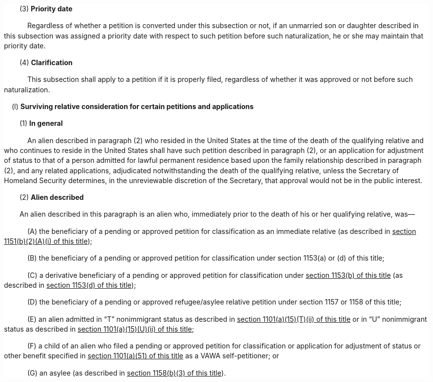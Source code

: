        (3) __Priority date__ 

            Regardless of whether a petition is converted under this subsection or not, if an unmarried son or daughter described in this subsection was assigned a priority date with respect to such petition before such naturalization, he or she may maintain that priority date.

        (4) __Clarification__ 

            This subsection shall apply to a petition if it is properly filed, regardless of whether it was approved or not before such naturalization.

    (l) __Surviving relative consideration for certain petitions and applications__ 

        (1) __In general__ 

            An alien described in paragraph (2) who resided in the United States at the time of the death of the qualifying relative and who continues to reside in the United States shall have such petition described in paragraph (2), or an application for adjustment of status to that of a person admitted for lawful permanent residence based upon the family relationship described in paragraph (2), and any related applications, adjudicated notwithstanding the death of the qualifying relative, unless the Secretary of Homeland Security determines, in the unreviewable discretion of the Secretary, that approval would not be in the public interest.

        (2) __Alien described__ 

        An alien described in this paragraph is an alien who, immediately prior to the death of his or her qualifying relative, was—

            (A) the beneficiary of a pending or approved petition for classification as an immediate relative (as described in [section 1151(b)(2)(A)(i) of this title][/us/usc/t8/s1151/b/2/A/i]);

            (B) the beneficiary of a pending or approved petition for classification under section 1153(a) or (d) of this title;

            (C) a derivative beneficiary of a pending or approved petition for classification under [section 1153(b) of this title][/us/usc/t8/s1153/b] (as described in [section 1153(d) of this title][/us/usc/t8/s1153/d]);

            (D) the beneficiary of a pending or approved refugee/asylee relative petition under section 1157 or 1158 of this title;

            (E) an alien admitted in “T” nonimmigrant status as described in [section 1101(a)(15)(T)(ii) of this title][/us/usc/t8/s1101/a/15/T/ii] or in “U” nonimmigrant status as described in [section 1101(a)(15)(U)(ii) of this title][/us/usc/t8/s1101/a/15/U/ii];

            (F) a child of an alien who filed a pending or approved petition for classification or application for adjustment of status or other benefit specified in [section 1101(a)(51) of this title][/us/usc/t8/s1101/a/51] as a VAWA self-petitioner; or

            (G) an asylee (as described in [section 1158(b)(3) of this title][/us/usc/t8/s1158/b/3]).


[/us/usc/t8/s1153/a]: https://publicdocs.github.io/go/links?ns=uslm&ref=%2Fus%2Fusc%2Ft8%2Fs1153%2Fa
[/us/usc/t8/s1151/b/2/A/i]: https://publicdocs.github.io/go/links?ns=uslm&ref=%2Fus%2Fusc%2Ft8%2Fs1151%2Fb%2F2%2FA%2Fi
[/us/usc/t8/s1151/b/2/A/i]: https://publicdocs.github.io/go/links?ns=uslm&ref=%2Fus%2Fusc%2Ft8%2Fs1151%2Fb%2F2%2FA%2Fi
[/us/usc/t8/s1151/b/2/A/i]: https://publicdocs.github.io/go/links?ns=uslm&ref=%2Fus%2Fusc%2Ft8%2Fs1151%2Fb%2F2%2FA%2Fi
[/us/usc/t8/s1151/b/2/A/i]: https://publicdocs.github.io/go/links?ns=uslm&ref=%2Fus%2Fusc%2Ft8%2Fs1151%2Fb%2F2%2FA%2Fi
[/us/usc/t10/s101/a]: https://publicdocs.github.io/go/links?ns=uslm&ref=%2Fus%2Fusc%2Ft10%2Fs101%2Fa
[/us/usc/t8/s1255]: https://publicdocs.github.io/go/links?ns=uslm&ref=%2Fus%2Fusc%2Ft8%2Fs1255
[/us/usc/t8/s1151/b/2/A/i]: https://publicdocs.github.io/go/links?ns=uslm&ref=%2Fus%2Fusc%2Ft8%2Fs1151%2Fb%2F2%2FA%2Fi
[/us/usc/t8/s1151/b/2/A/i]: https://publicdocs.github.io/go/links?ns=uslm&ref=%2Fus%2Fusc%2Ft8%2Fs1151%2Fb%2F2%2FA%2Fi
[/us/usc/t42/s16911]: https://publicdocs.github.io/go/links?ns=uslm&ref=%2Fus%2Fusc%2Ft42%2Fs16911
[/us/usc/t8/s1153/a/2]: https://publicdocs.github.io/go/links?ns=uslm&ref=%2Fus%2Fusc%2Ft8%2Fs1153%2Fa%2F2
[/us/usc/t8/s1153/a/2/A]: https://publicdocs.github.io/go/links?ns=uslm&ref=%2Fus%2Fusc%2Ft8%2Fs1153%2Fa%2F2%2FA
[/us/usc/t8/s1153/a/2/A]: https://publicdocs.github.io/go/links?ns=uslm&ref=%2Fus%2Fusc%2Ft8%2Fs1153%2Fa%2F2%2FA
[/us/usc/t8/s1153/a/2/A]: https://publicdocs.github.io/go/links?ns=uslm&ref=%2Fus%2Fusc%2Ft8%2Fs1153%2Fa%2F2%2FA
[/us/usc/t10/s101/a]: https://publicdocs.github.io/go/links?ns=uslm&ref=%2Fus%2Fusc%2Ft10%2Fs101%2Fa
[/us/usc/t8/s1255]: https://publicdocs.github.io/go/links?ns=uslm&ref=%2Fus%2Fusc%2Ft8%2Fs1255
[/us/usc/t8/s1101/f]: https://publicdocs.github.io/go/links?ns=uslm&ref=%2Fus%2Fusc%2Ft8%2Fs1101%2Ff
[/us/usc/t8/s1182/a]: https://publicdocs.github.io/go/links?ns=uslm&ref=%2Fus%2Fusc%2Ft8%2Fs1182%2Fa
[/us/usc/t8/s1227/a]: https://publicdocs.github.io/go/links?ns=uslm&ref=%2Fus%2Fusc%2Ft8%2Fs1227%2Fa
[/us/usc/t8/s1153/a]: https://publicdocs.github.io/go/links?ns=uslm&ref=%2Fus%2Fusc%2Ft8%2Fs1153%2Fa
[/us/usc/t8/s1255]: https://publicdocs.github.io/go/links?ns=uslm&ref=%2Fus%2Fusc%2Ft8%2Fs1255
[/us/usc/t8/s1153/b/1/A]: https://publicdocs.github.io/go/links?ns=uslm&ref=%2Fus%2Fusc%2Ft8%2Fs1153%2Fb%2F1%2FA
[/us/usc/t8/s1101/a/27/D]: https://publicdocs.github.io/go/links?ns=uslm&ref=%2Fus%2Fusc%2Ft8%2Fs1101%2Fa%2F27%2FD
[/us/usc/t8/s1153/b/4]: https://publicdocs.github.io/go/links?ns=uslm&ref=%2Fus%2Fusc%2Ft8%2Fs1153%2Fb%2F4
[/us/usc/t8/s1101/a/27/D]: https://publicdocs.github.io/go/links?ns=uslm&ref=%2Fus%2Fusc%2Ft8%2Fs1101%2Fa%2F27%2FD
[/us/usc/t8/s1153/b/5]: https://publicdocs.github.io/go/links?ns=uslm&ref=%2Fus%2Fusc%2Ft8%2Fs1153%2Fb%2F5
[/us/usc/t8/s1153/c]: https://publicdocs.github.io/go/links?ns=uslm&ref=%2Fus%2Fusc%2Ft8%2Fs1153%2Fc
[/us/usc/t8/s1153/c]: https://publicdocs.github.io/go/links?ns=uslm&ref=%2Fus%2Fusc%2Ft8%2Fs1153%2Fc
[/us/usc/t8/s1153/c]: https://publicdocs.github.io/go/links?ns=uslm&ref=%2Fus%2Fusc%2Ft8%2Fs1153%2Fc
[/us/usc/t8/s1101/a/15]: https://publicdocs.github.io/go/links?ns=uslm&ref=%2Fus%2Fusc%2Ft8%2Fs1101%2Fa%2F15
[/us/usc/t8/s1184]: https://publicdocs.github.io/go/links?ns=uslm&ref=%2Fus%2Fusc%2Ft8%2Fs1184
[/us/usc/t8/s1153/a/2]: https://publicdocs.github.io/go/links?ns=uslm&ref=%2Fus%2Fusc%2Ft8%2Fs1153%2Fa%2F2
[/us/usc/t8/s1151/b]: https://publicdocs.github.io/go/links?ns=uslm&ref=%2Fus%2Fusc%2Ft8%2Fs1151%2Fb
[/us/usc/t8/s1153]: https://publicdocs.github.io/go/links?ns=uslm&ref=%2Fus%2Fusc%2Ft8%2Fs1153
[/us/usc/t8/s1101/b/1]: https://publicdocs.github.io/go/links?ns=uslm&ref=%2Fus%2Fusc%2Ft8%2Fs1101%2Fb%2F1
[/us/usc/t8/s1101/b/1/G]: https://publicdocs.github.io/go/links?ns=uslm&ref=%2Fus%2Fusc%2Ft8%2Fs1101%2Fb%2F1%2FG
[/us/usc/t8/s1101/b/1/G]: https://publicdocs.github.io/go/links?ns=uslm&ref=%2Fus%2Fusc%2Ft8%2Fs1101%2Fb%2F1%2FG
[/us/usc/t42/s14901]: https://publicdocs.github.io/go/links?ns=uslm&ref=%2Fus%2Fusc%2Ft42%2Fs14901
[/us/usc/t8/s1153]: https://publicdocs.github.io/go/links?ns=uslm&ref=%2Fus%2Fusc%2Ft8%2Fs1153
[/us/usc/t8/s1151/b]: https://publicdocs.github.io/go/links?ns=uslm&ref=%2Fus%2Fusc%2Ft8%2Fs1151%2Fb
[/us/usc/t42/s9902/2]: https://publicdocs.github.io/go/links?ns=uslm&ref=%2Fus%2Fusc%2Ft42%2Fs9902%2F2
[/us/usc/t8/s1255/e/3]: https://publicdocs.github.io/go/links?ns=uslm&ref=%2Fus%2Fusc%2Ft8%2Fs1255%2Fe%2F3
[/us/usc/t8/s1255/e/2]: https://publicdocs.github.io/go/links?ns=uslm&ref=%2Fus%2Fusc%2Ft8%2Fs1255%2Fe%2F2
[/us/usc/t8/s1155]: https://publicdocs.github.io/go/links?ns=uslm&ref=%2Fus%2Fusc%2Ft8%2Fs1155
[/us/usc/t8/s1155]: https://publicdocs.github.io/go/links?ns=uslm&ref=%2Fus%2Fusc%2Ft8%2Fs1155
[/us/usc/t8/s1255]: https://publicdocs.github.io/go/links?ns=uslm&ref=%2Fus%2Fusc%2Ft8%2Fs1255
[/us/usc/t8/s1153/a/2/B]: https://publicdocs.github.io/go/links?ns=uslm&ref=%2Fus%2Fusc%2Ft8%2Fs1153%2Fa%2F2%2FB
[/us/usc/t8/s1153/a/1]: https://publicdocs.github.io/go/links?ns=uslm&ref=%2Fus%2Fusc%2Ft8%2Fs1153%2Fa%2F1
[/us/usc/t8/s1151/b/2/A/i]: https://publicdocs.github.io/go/links?ns=uslm&ref=%2Fus%2Fusc%2Ft8%2Fs1151%2Fb%2F2%2FA%2Fi
[/us/usc/t8/s1153/b]: https://publicdocs.github.io/go/links?ns=uslm&ref=%2Fus%2Fusc%2Ft8%2Fs1153%2Fb
[/us/usc/t8/s1153/d]: https://publicdocs.github.io/go/links?ns=uslm&ref=%2Fus%2Fusc%2Ft8%2Fs1153%2Fd
[/us/usc/t8/s1101/a/15/T/ii]: https://publicdocs.github.io/go/links?ns=uslm&ref=%2Fus%2Fusc%2Ft8%2Fs1101%2Fa%2F15%2FT%2Fii
[/us/usc/t8/s1101/a/15/U/ii]: https://publicdocs.github.io/go/links?ns=uslm&ref=%2Fus%2Fusc%2Ft8%2Fs1101%2Fa%2F15%2FU%2Fii
[/us/usc/t8/s1101/a/51]: https://publicdocs.github.io/go/links?ns=uslm&ref=%2Fus%2Fusc%2Ft8%2Fs1101%2Fa%2F51
[/us/usc/t8/s1158/b/3]: https://publicdocs.github.io/go/links?ns=uslm&ref=%2Fus%2Fusc%2Ft8%2Fs1158%2Fb%2F3
[/us/act/1952-06-27/ch477]: https://publicdocs.github.io/go/links?ns=uslm&ref=%2Fus%2Fact%2F1952-06-27%2Fch477
[/us/stat/66/179]: https://publicdocs.github.io/go/links?ns=uslm&ref=%2Fus%2Fstat%2F66%2F179
[/us/pl/87/885/s3]: https://publicdocs.github.io/go/links?ns=uslm&ref=%2Fus%2Fpl%2F87%2F885%2Fs3
[/us/stat/76/1247]: https://publicdocs.github.io/go/links?ns=uslm&ref=%2Fus%2Fstat%2F76%2F1247
[/us/pl/89/236/s4]: https://publicdocs.github.io/go/links?ns=uslm&ref=%2Fus%2Fpl%2F89%2F236%2Fs4
[/us/stat/79/915]: https://publicdocs.github.io/go/links?ns=uslm&ref=%2Fus%2Fstat%2F79%2F915
[/us/pl/94/571/s7/b]: https://publicdocs.github.io/go/links?ns=uslm&ref=%2Fus%2Fpl%2F94%2F571%2Fs7%2Fb
[/us/stat/90/2706]: https://publicdocs.github.io/go/links?ns=uslm&ref=%2Fus%2Fstat%2F90%2F2706
[/us/pl/95/417]: https://publicdocs.github.io/go/links?ns=uslm&ref=%2Fus%2Fpl%2F95%2F417
[/us/stat/92/917]: https://publicdocs.github.io/go/links?ns=uslm&ref=%2Fus%2Fstat%2F92%2F917
[/us/pl/96/470/s207]: https://publicdocs.github.io/go/links?ns=uslm&ref=%2Fus%2Fpl%2F96%2F470%2Fs207
[/us/stat/94/2245]: https://publicdocs.github.io/go/links?ns=uslm&ref=%2Fus%2Fstat%2F94%2F2245
[/us/pl/97/116]: https://publicdocs.github.io/go/links?ns=uslm&ref=%2Fus%2Fpl%2F97%2F116
[/us/stat/95/1611]: https://publicdocs.github.io/go/links?ns=uslm&ref=%2Fus%2Fstat%2F95%2F1611
[/us/pl/97/359]: https://publicdocs.github.io/go/links?ns=uslm&ref=%2Fus%2Fpl%2F97%2F359
[/us/stat/96/1716]: https://publicdocs.github.io/go/links?ns=uslm&ref=%2Fus%2Fstat%2F96%2F1716
[/us/pl/99/639]: https://publicdocs.github.io/go/links?ns=uslm&ref=%2Fus%2Fpl%2F99%2F639
[/us/stat/100/3541]: https://publicdocs.github.io/go/links?ns=uslm&ref=%2Fus%2Fstat%2F100%2F3541
[/us/pl/100/525/s9/g]: https://publicdocs.github.io/go/links?ns=uslm&ref=%2Fus%2Fpl%2F100%2F525%2Fs9%2Fg
[/us/stat/102/2620]: https://publicdocs.github.io/go/links?ns=uslm&ref=%2Fus%2Fstat%2F102%2F2620
[/us/pl/101/649/s162/b]: https://publicdocs.github.io/go/links?ns=uslm&ref=%2Fus%2Fpl%2F101%2F649%2Fs162%2Fb
[/us/stat/104/5010]: https://publicdocs.github.io/go/links?ns=uslm&ref=%2Fus%2Fstat%2F104%2F5010
[/us/pl/102/232]: https://publicdocs.github.io/go/links?ns=uslm&ref=%2Fus%2Fpl%2F102%2F232
[/us/stat/105/1745]: https://publicdocs.github.io/go/links?ns=uslm&ref=%2Fus%2Fstat%2F105%2F1745
[/us/pl/103/322/s40701/a]: https://publicdocs.github.io/go/links?ns=uslm&ref=%2Fus%2Fpl%2F103%2F322%2Fs40701%2Fa
[/us/stat/108/1953]: https://publicdocs.github.io/go/links?ns=uslm&ref=%2Fus%2Fstat%2F108%2F1953
[/us/pl/103/416/s219/b/2]: https://publicdocs.github.io/go/links?ns=uslm&ref=%2Fus%2Fpl%2F103%2F416%2Fs219%2Fb%2F2
[/us/stat/108/4316]: https://publicdocs.github.io/go/links?ns=uslm&ref=%2Fus%2Fstat%2F108%2F4316
[/us/pl/104/208/s308/e/1/A]: https://publicdocs.github.io/go/links?ns=uslm&ref=%2Fus%2Fpl%2F104%2F208%2Fs308%2Fe%2F1%2FA
[/us/stat/110/3009-619]: https://publicdocs.github.io/go/links?ns=uslm&ref=%2Fus%2Fstat%2F110%2F3009-619
[/us/pl/106/279/s302/b]: https://publicdocs.github.io/go/links?ns=uslm&ref=%2Fus%2Fpl%2F106%2F279%2Fs302%2Fb
[/us/stat/114/839]: https://publicdocs.github.io/go/links?ns=uslm&ref=%2Fus%2Fstat%2F114%2F839
[/us/pl/106/313/s106/c/1]: https://publicdocs.github.io/go/links?ns=uslm&ref=%2Fus%2Fpl%2F106%2F313%2Fs106%2Fc%2F1
[/us/stat/114/1254]: https://publicdocs.github.io/go/links?ns=uslm&ref=%2Fus%2Fstat%2F114%2F1254
[/us/pl/106/386]: https://publicdocs.github.io/go/links?ns=uslm&ref=%2Fus%2Fpl%2F106%2F386
[/us/stat/114/1518-1521]: https://publicdocs.github.io/go/links?ns=uslm&ref=%2Fus%2Fstat%2F114%2F1518-1521
[/us/pl/107/208]: https://publicdocs.github.io/go/links?ns=uslm&ref=%2Fus%2Fpl%2F107%2F208
[/us/stat/116/929]: https://publicdocs.github.io/go/links?ns=uslm&ref=%2Fus%2Fstat%2F116%2F929
[/us/pl/109/162]: https://publicdocs.github.io/go/links?ns=uslm&ref=%2Fus%2Fpl%2F109%2F162
[/us/stat/119/3056]: https://publicdocs.github.io/go/links?ns=uslm&ref=%2Fus%2Fstat%2F119%2F3056
[/us/pl/109/248/s402/a]: https://publicdocs.github.io/go/links?ns=uslm&ref=%2Fus%2Fpl%2F109%2F248%2Fs402%2Fa
[/us/stat/120/622]: https://publicdocs.github.io/go/links?ns=uslm&ref=%2Fus%2Fstat%2F120%2F622
[/us/pl/109/271/s6/a]: https://publicdocs.github.io/go/links?ns=uslm&ref=%2Fus%2Fpl%2F109%2F271%2Fs6%2Fa
[/us/stat/120/762]: https://publicdocs.github.io/go/links?ns=uslm&ref=%2Fus%2Fstat%2F120%2F762
[/us/pl/111/83/s568/d/1]: https://publicdocs.github.io/go/links?ns=uslm&ref=%2Fus%2Fpl%2F111%2F83%2Fs568%2Fd%2F1
[/us/stat/123/2187]: https://publicdocs.github.io/go/links?ns=uslm&ref=%2Fus%2Fstat%2F123%2F2187
[/us/pl/113/4/s803]: https://publicdocs.github.io/go/links?ns=uslm&ref=%2Fus%2Fpl%2F113%2F4%2Fs803
[/us/stat/127/111]: https://publicdocs.github.io/go/links?ns=uslm&ref=%2Fus%2Fstat%2F127%2F111
[/us/pl/113/6/s563]: https://publicdocs.github.io/go/links?ns=uslm&ref=%2Fus%2Fpl%2F113%2F6%2Fs563
[/us/stat/127/380]: https://publicdocs.github.io/go/links?ns=uslm&ref=%2Fus%2Fstat%2F127%2F380
[/us/act/1952-06-27/ch477]: https://publicdocs.github.io/go/links?ns=uslm&ref=%2Fus%2Fact%2F1952-06-27%2Fch477
[/us/stat/66/163]: https://publicdocs.github.io/go/links?ns=uslm&ref=%2Fus%2Fstat%2F66%2F163
[/us/usc/t8/s1101]: https://publicdocs.github.io/go/links?ns=uslm&ref=%2Fus%2Fusc%2Ft8%2Fs1101
[/us/pl/107/208]: https://publicdocs.github.io/go/links?ns=uslm&ref=%2Fus%2Fpl%2F107%2F208
[/us/stat/116/927]: https://publicdocs.github.io/go/links?ns=uslm&ref=%2Fus%2Fstat%2F116%2F927
[/us/usc/t8/s1101]: https://publicdocs.github.io/go/links?ns=uslm&ref=%2Fus%2Fusc%2Ft8%2Fs1101
[/us/pl/106/279]: https://publicdocs.github.io/go/links?ns=uslm&ref=%2Fus%2Fpl%2F106%2F279
[/us/stat/114/825]: https://publicdocs.github.io/go/links?ns=uslm&ref=%2Fus%2Fstat%2F114%2F825
[/us/usc/t42/s14901]: https://publicdocs.github.io/go/links?ns=uslm&ref=%2Fus%2Fusc%2Ft42%2Fs14901
[/us/pl/106/386/s1503/d/1]: https://publicdocs.github.io/go/links?ns=uslm&ref=%2Fus%2Fpl%2F106%2F386%2Fs1503%2Fd%2F1
[/us/pl/113/6]: https://publicdocs.github.io/go/links?ns=uslm&ref=%2Fus%2Fpl%2F113%2F6
[/us/usc/t8/s1153/c]: https://publicdocs.github.io/go/links?ns=uslm&ref=%2Fus%2Fusc%2Ft8%2Fs1153%2Fc
[/us/pl/113/4]: https://publicdocs.github.io/go/links?ns=uslm&ref=%2Fus%2Fpl%2F113%2F4
[/us/pl/111/83]: https://publicdocs.github.io/go/links?ns=uslm&ref=%2Fus%2Fpl%2F111%2F83
[/us/pl/109/248/s402/a/1]: https://publicdocs.github.io/go/links?ns=uslm&ref=%2Fus%2Fpl%2F109%2F248%2Fs402%2Fa%2F1
[/us/pl/109/162/s816]: https://publicdocs.github.io/go/links?ns=uslm&ref=%2Fus%2Fpl%2F109%2F162%2Fs816
[/us/pl/109/248/s402/a/2]: https://publicdocs.github.io/go/links?ns=uslm&ref=%2Fus%2Fpl%2F109%2F248%2Fs402%2Fa%2F2
[/us/pl/109/248/s402/a/3]: https://publicdocs.github.io/go/links?ns=uslm&ref=%2Fus%2Fpl%2F109%2F248%2Fs402%2Fa%2F3
[/us/pl/109/271]: https://publicdocs.github.io/go/links?ns=uslm&ref=%2Fus%2Fpl%2F109%2F271
[/us/pl/109/162/s805/c/1]: https://publicdocs.github.io/go/links?ns=uslm&ref=%2Fus%2Fpl%2F109%2F162%2Fs805%2Fc%2F1
[/us/pl/109/162/s805/a/1/A]: https://publicdocs.github.io/go/links?ns=uslm&ref=%2Fus%2Fpl%2F109%2F162%2Fs805%2Fa%2F1%2FA
[/us/pl/109/162/s805/a/1/B]: https://publicdocs.github.io/go/links?ns=uslm&ref=%2Fus%2Fpl%2F109%2F162%2Fs805%2Fa%2F1%2FB
[/us/usc/t8/s1153/a]: https://publicdocs.github.io/go/links?ns=uslm&ref=%2Fus%2Fusc%2Ft8%2Fs1153%2Fa
[/us/pl/109/162/s805/a/2]: https://publicdocs.github.io/go/links?ns=uslm&ref=%2Fus%2Fpl%2F109%2F162%2Fs805%2Fa%2F2
[/us/pl/109/162/s814/b]: https://publicdocs.github.io/go/links?ns=uslm&ref=%2Fus%2Fpl%2F109%2F162%2Fs814%2Fb
[/us/pl/109/162/s814/e]: https://publicdocs.github.io/go/links?ns=uslm&ref=%2Fus%2Fpl%2F109%2F162%2Fs814%2Fe
[/us/pl/107/208/s7]: https://publicdocs.github.io/go/links?ns=uslm&ref=%2Fus%2Fpl%2F107%2F208%2Fs7
[/us/pl/107/208/s6]: https://publicdocs.github.io/go/links?ns=uslm&ref=%2Fus%2Fpl%2F107%2F208%2Fs6
[/us/pl/106/386/s1503/b/1/A]: https://publicdocs.github.io/go/links?ns=uslm&ref=%2Fus%2Fpl%2F106%2F386%2Fs1503%2Fb%2F1%2FA
[/us/usc/t8/s1151/b/2/A/i]: https://publicdocs.github.io/go/links?ns=uslm&ref=%2Fus%2Fusc%2Ft8%2Fs1151%2Fb%2F2%2FA%2Fi
[/us/pl/106/386/s1503/b/2]: https://publicdocs.github.io/go/links?ns=uslm&ref=%2Fus%2Fpl%2F106%2F386%2Fs1503%2Fb%2F2
[/us/usc/t8/s1151/b/2/A/i]: https://publicdocs.github.io/go/links?ns=uslm&ref=%2Fus%2Fusc%2Ft8%2Fs1151%2Fb%2F2%2FA%2Fi
[/us/pl/106/386/s1503/b/3]: https://publicdocs.github.io/go/links?ns=uslm&ref=%2Fus%2Fpl%2F106%2F386%2Fs1503%2Fb%2F3
[/us/pl/106/386/s1507/a/1]: https://publicdocs.github.io/go/links?ns=uslm&ref=%2Fus%2Fpl%2F106%2F386%2Fs1507%2Fa%2F1
[/us/pl/106/386/s1503/c/1]: https://publicdocs.github.io/go/links?ns=uslm&ref=%2Fus%2Fpl%2F106%2F386%2Fs1503%2Fc%2F1
[/us/usc/t8/s1153/a/2/A]: https://publicdocs.github.io/go/links?ns=uslm&ref=%2Fus%2Fusc%2Ft8%2Fs1153%2Fa%2F2%2FA
[/us/pl/106/386/s1503/c/2]: https://publicdocs.github.io/go/links?ns=uslm&ref=%2Fus%2Fpl%2F106%2F386%2Fs1503%2Fc%2F2
[/us/usc/t8/s1153/a/2/A]: https://publicdocs.github.io/go/links?ns=uslm&ref=%2Fus%2Fusc%2Ft8%2Fs1153%2Fa%2F2%2FA
[/us/pl/106/386/s1503/c/3]: https://publicdocs.github.io/go/links?ns=uslm&ref=%2Fus%2Fpl%2F106%2F386%2Fs1503%2Fc%2F3
[/us/pl/106/386/s1507/a/2]: https://publicdocs.github.io/go/links?ns=uslm&ref=%2Fus%2Fpl%2F106%2F386%2Fs1507%2Fa%2F2
[/us/pl/106/386/s1503/d/1]: https://publicdocs.github.io/go/links?ns=uslm&ref=%2Fus%2Fpl%2F106%2F386%2Fs1503%2Fd%2F1
[/us/pl/106/386/s1503/d/1]: https://publicdocs.github.io/go/links?ns=uslm&ref=%2Fus%2Fpl%2F106%2F386%2Fs1503%2Fd%2F1
[/us/pl/106/279]: https://publicdocs.github.io/go/links?ns=uslm&ref=%2Fus%2Fpl%2F106%2F279
[/us/pl/106/386/s1507/b]: https://publicdocs.github.io/go/links?ns=uslm&ref=%2Fus%2Fpl%2F106%2F386%2Fs1507%2Fb
[/us/usc/t8/s1155]: https://publicdocs.github.io/go/links?ns=uslm&ref=%2Fus%2Fusc%2Ft8%2Fs1155
[/us/pl/106/313]: https://publicdocs.github.io/go/links?ns=uslm&ref=%2Fus%2Fpl%2F106%2F313
[/us/pl/104/208/s308/e/1/A]: https://publicdocs.github.io/go/links?ns=uslm&ref=%2Fus%2Fpl%2F104%2F208%2Fs308%2Fe%2F1%2FA
[/us/pl/104/208/s308/f/2/A]: https://publicdocs.github.io/go/links?ns=uslm&ref=%2Fus%2Fpl%2F104%2F208%2Fs308%2Ff%2F2%2FA
[/us/pl/104/208/s624/b]: https://publicdocs.github.io/go/links?ns=uslm&ref=%2Fus%2Fpl%2F104%2F208%2Fs624%2Fb
[/us/pl/103/322/s40701/a]: https://publicdocs.github.io/go/links?ns=uslm&ref=%2Fus%2Fpl%2F103%2F322%2Fs40701%2Fa